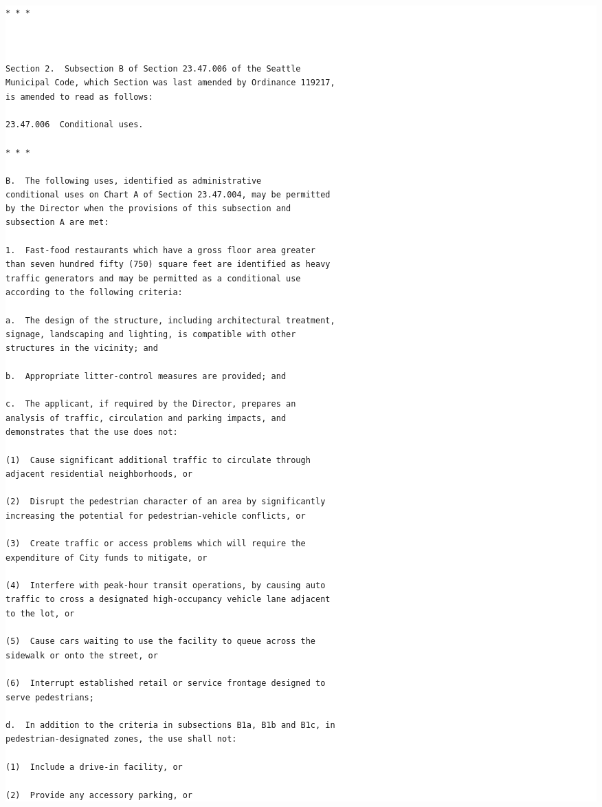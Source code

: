   
  
  
    * * *  
  
  
  
    Section 2.  Subsection B of Section 23.47.006 of the Seattle  
    Municipal Code, which Section was last amended by Ordinance 119217,  
    is amended to read as follows:  
  
    23.47.006  Conditional uses.  
  
    * * *  
  
    B.  The following uses, identified as administrative  
    conditional uses on Chart A of Section 23.47.004, may be permitted  
    by the Director when the provisions of this subsection and  
    subsection A are met:  
  
    1.  Fast-food restaurants which have a gross floor area greater  
    than seven hundred fifty (750) square feet are identified as heavy  
    traffic generators and may be permitted as a conditional use  
    according to the following criteria:  
  
    a.  The design of the structure, including architectural treatment,  
    signage, landscaping and lighting, is compatible with other  
    structures in the vicinity; and  
  
    b.  Appropriate litter-control measures are provided; and  
  
    c.  The applicant, if required by the Director, prepares an  
    analysis of traffic, circulation and parking impacts, and  
    demonstrates that the use does not:  
  
    (1)  Cause significant additional traffic to circulate through  
    adjacent residential neighborhoods, or  
  
    (2)  Disrupt the pedestrian character of an area by significantly  
    increasing the potential for pedestrian-vehicle conflicts, or  
  
    (3)  Create traffic or access problems which will require the  
    expenditure of City funds to mitigate, or  
  
    (4)  Interfere with peak-hour transit operations, by causing auto  
    traffic to cross a designated high-occupancy vehicle lane adjacent  
    to the lot, or  
  
    (5)  Cause cars waiting to use the facility to queue across the  
    sidewalk or onto the street, or  
  
    (6)  Interrupt established retail or service frontage designed to  
    serve pedestrians;  
  
    d.  In addition to the criteria in subsections B1a, B1b and B1c, in  
    pedestrian-designated zones, the use shall not:  
  
    (1)  Include a drive-in facility, or  
  
    (2)  Provide any accessory parking, or  
  